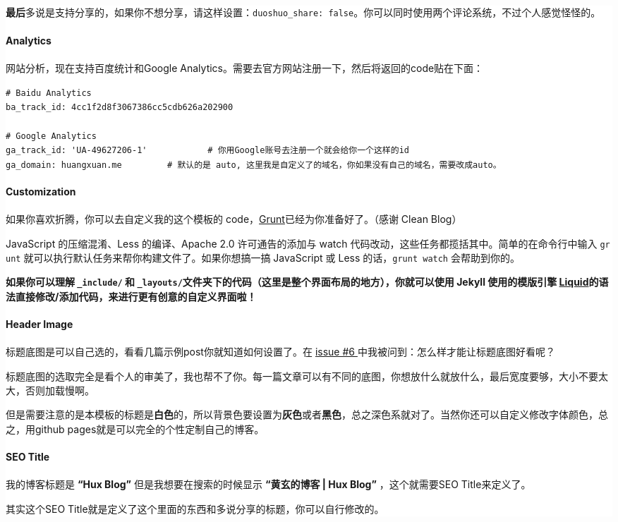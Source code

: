 **最后**多说是支持分享的，如果你不想分享，请这样设置：`duoshuo_share: false`。你可以同时使用两个评论系统，不过个人感觉怪怪的。

#### Analytics

网站分析，现在支持百度统计和Google Analytics。需要去官方网站注册一下，然后将返回的code贴在下面：

```
# Baidu Analytics
ba_track_id: 4cc1f2d8f3067386cc5cdb626a202900

# Google Analytics
ga_track_id: 'UA-49627206-1'            # 你用Google账号去注册一个就会给你一个这样的id
ga_domain: huangxuan.me			# 默认的是 auto, 这里我是自定义了的域名，你如果没有自己的域名，需要改成auto。
```

#### Customization

如果你喜欢折腾，你可以去自定义我的这个模板的 code，[Grunt](gruntjs.com)已经为你准备好了。（感谢 Clean Blog）

JavaScript 的压缩混淆、Less 的编译、Apache 2.0 许可通告的添加与 watch 代码改动，这些任务都揽括其中。简单的在命令行中输入 `grunt` 就可以执行默认任务来帮你构建文件了。如果你想搞一搞 JavaScript 或 Less 的话，`grunt watch` 会帮助到你的。

**如果你可以理解 `_include/` 和 `_layouts/`文件夹下的代码（这里是整个界面布局的地方），你就可以使用 Jekyll 使用的模版引擎 [Liquid](https://github.com/Shopify/liquid/wiki)的语法直接修改/添加代码，来进行更有创意的自定义界面啦！**

#### Header Image

标题底图是可以自己选的，看看几篇示例post你就知道如何设置了。在
  [issue #6 ](https://github.com/Huxpro/huxpro.github.io/issues/6) 中我被问到：怎么样才能让标题底图好看呢？
  
标题底图的选取完全是看个人的审美了，我也帮不了你。每一篇文章可以有不同的底图，你想放什么就放什么，最后宽度要够，大小不要太大，否则加载慢啊。

但是需要注意的是本模板的标题是**白色**的，所以背景色要设置为**灰色**或者**黑色**，总之深色系就对了。当然你还可以自定义修改字体颜色，总之，用github pages就是可以完全的个性定制自己的博客。

#### SEO Title

我的博客标题是 **“Hux Blog”** 但是我想要在搜索的时候显示 **“黄玄的博客 | Hux Blog”** ，这个就需要SEO Title来定义了。

其实这个SEO Title就是定义了<head><title>标题</title></head>这个里面的东西和多说分享的标题，你可以自行修改的。


